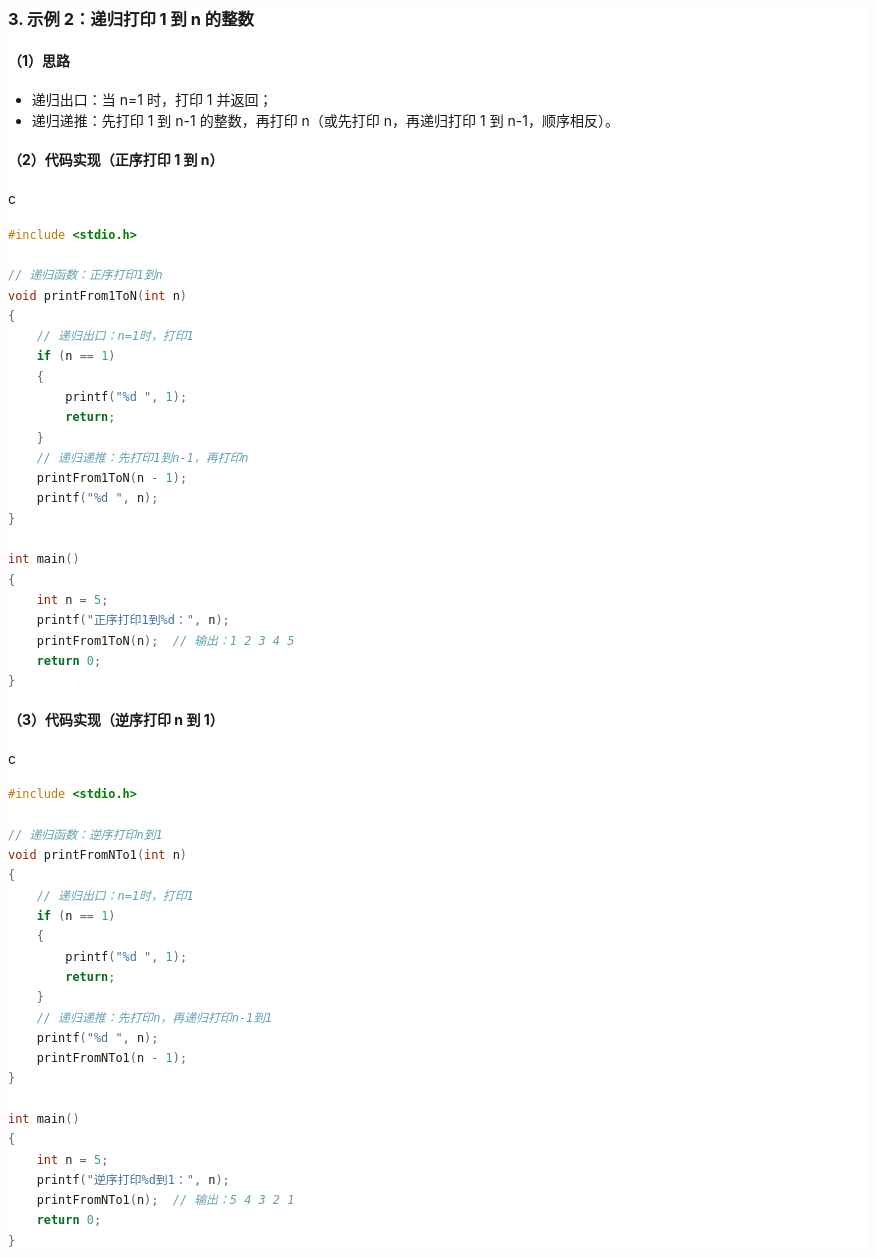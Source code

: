 ### 3. 示例 2：递归打印 1 到 n 的整数

#### （1）思路

- 递归出口：当 n=1 时，打印 1 并返回；
- 递归递推：先打印 1 到 n-1 的整数，再打印 n（或先打印 n，再递归打印 1 到 n-1，顺序相反）。

#### （2）代码实现（正序打印 1 到 n）

c

```c
#include <stdio.h>

// 递归函数：正序打印1到n
void printFrom1ToN(int n)
{
    // 递归出口：n=1时，打印1
    if (n == 1)
    {
        printf("%d ", 1);
        return;
    }
    // 递归递推：先打印1到n-1，再打印n
    printFrom1ToN(n - 1);
    printf("%d ", n);
}

int main()
{
    int n = 5;
    printf("正序打印1到%d：", n);
    printFrom1ToN(n);  // 输出：1 2 3 4 5
    return 0;
}
```

#### （3）代码实现（逆序打印 n 到 1）

c

```c
#include <stdio.h>

// 递归函数：逆序打印n到1
void printFromNTo1(int n)
{
    // 递归出口：n=1时，打印1
    if (n == 1)
    {
        printf("%d ", 1);
        return;
    }
    // 递归递推：先打印n，再递归打印n-1到1
    printf("%d ", n);
    printFromNTo1(n - 1);
}

int main()
{
    int n = 5;
    printf("逆序打印%d到1：", n);
    printFromNTo1(n);  // 输出：5 4 3 2 1
    return 0;
}
```